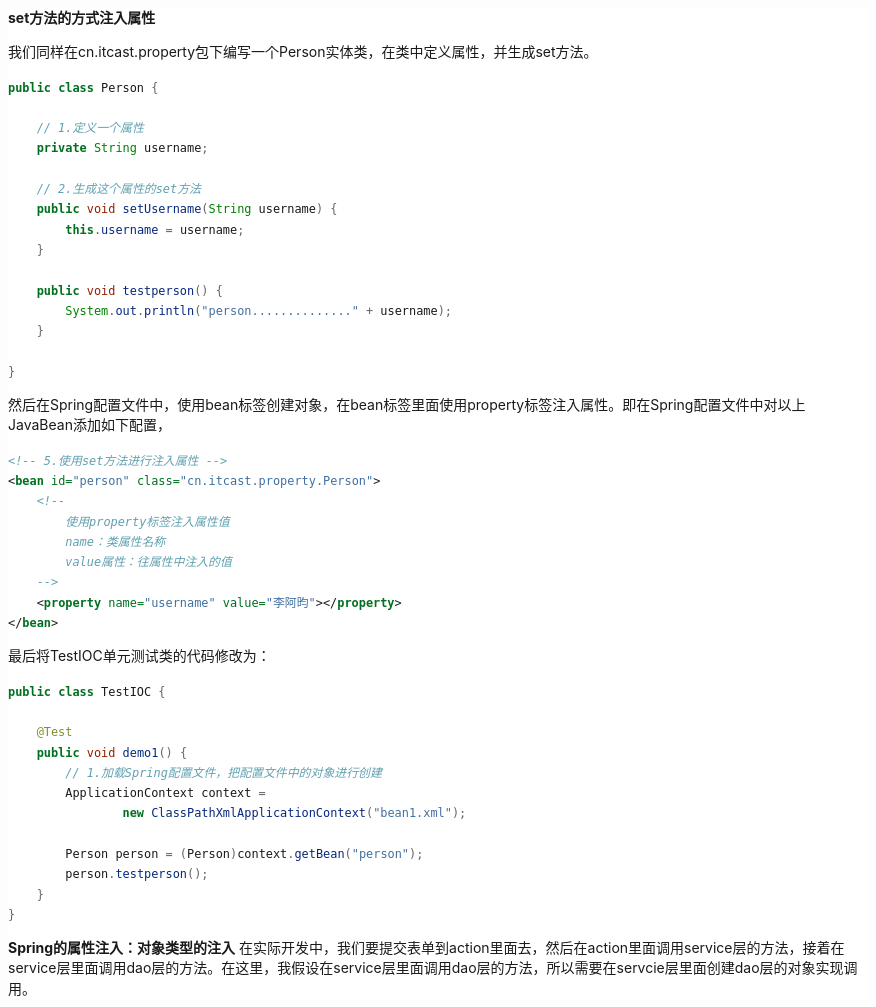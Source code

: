 
**set方法的方式注入属性**

我们同样在cn.itcast.property包下编写一个Person实体类，在类中定义属性，并生成set方法。

```java
public class Person {

    // 1.定义一个属性
    private String username;

    // 2.生成这个属性的set方法
    public void setUsername(String username) {
        this.username = username;
    }

    public void testperson() {
        System.out.println("person.............." + username);
    }

}
```



然后在Spring配置文件中，使用bean标签创建对象，在bean标签里面使用property标签注入属性。即在Spring配置文件中对以上JavaBean添加如下配置，

```xml
<!-- 5.使用set方法进行注入属性 -->
<bean id="person" class="cn.itcast.property.Person">
    <!--
        使用property标签注入属性值
        name：类属性名称
        value属性：往属性中注入的值
    -->
    <property name="username" value="李阿昀"></property>
</bean>
```

最后将TestIOC单元测试类的代码修改为：

```java
public class TestIOC {

    @Test
    public void demo1() {
        // 1.加载Spring配置文件，把配置文件中的对象进行创建
        ApplicationContext context = 
                new ClassPathXmlApplicationContext("bean1.xml");

        Person person = (Person)context.getBean("person");
        person.testperson();
    }
}
```

**Spring的属性注入：对象类型的注入**
在实际开发中，我们要提交表单到action里面去，然后在action里面调用service层的方法，接着在service层里面调用dao层的方法。在这里，我假设在service层里面调用dao层的方法，所以需要在servcie层里面创建dao层的对象实现调用。 
